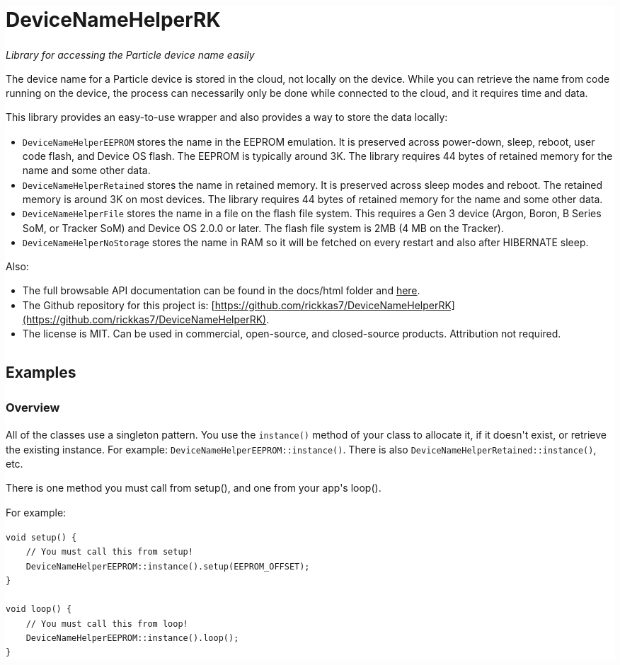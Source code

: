 # DeviceNameHelperRK

*Library for accessing the Particle device name easily*

The device name for a Particle device is stored in the cloud, not locally on the device. While you can retrieve the name from code running on the device, the process can necessarily only be done while connected to the cloud, and it requires time and data. 

This library provides an easy-to-use wrapper and also provides a way to store the data locally:

- `DeviceNameHelperEEPROM` stores the name in the EEPROM emulation. It is preserved across power-down, sleep, reboot, user code flash, and Device OS flash. The EEPROM is typically around 3K. The library requires 44 bytes of retained memory for the name and some other data.
- `DeviceNameHelperRetained` stores the name in retained memory. It is preserved across sleep modes and reboot. The retained memory is around 3K on most devices. The library requires 44 bytes of retained memory for the name and some other data.
- `DeviceNameHelperFile` stores the name in a file on the flash file system. This requires a Gen 3 device (Argon, Boron, B Series SoM, or Tracker SoM) and Device OS 2.0.0 or later. The flash file system is 2MB (4 MB on the Tracker).
- `DeviceNameHelperNoStorage` stores the name in RAM so it will be fetched on every restart and also after HIBERNATE sleep.

Also:

- The full browsable API documentation can be found in the docs/html folder and [here](https://rickkas7.github.io/DeviceNameHelperRK/index.html).
- The Github repository for this project is: [https://github.com/rickkas7/DeviceNameHelperRK](https://github.com/rickkas7/DeviceNameHelperRK).
- The license is MIT. Can be used in commercial, open-source, and closed-source products. Attribution not required.


## Examples

### Overview

All of the classes use a singleton pattern. You use the `instance()` method of your class to allocate it, if it doesn't exist, or retrieve the existing instance. For example: `DeviceNameHelperEEPROM::instance()`. There is also `DeviceNameHelperRetained::instance()`, etc.

There is one method you must call from setup(), and one from your app's loop(). 

For example:

```
void setup() {
    // You must call this from setup!
    DeviceNameHelperEEPROM::instance().setup(EEPROM_OFFSET);
}

void loop() {
    // You must call this from loop!
    DeviceNameHelperEEPROM::instance().loop();
}
```
